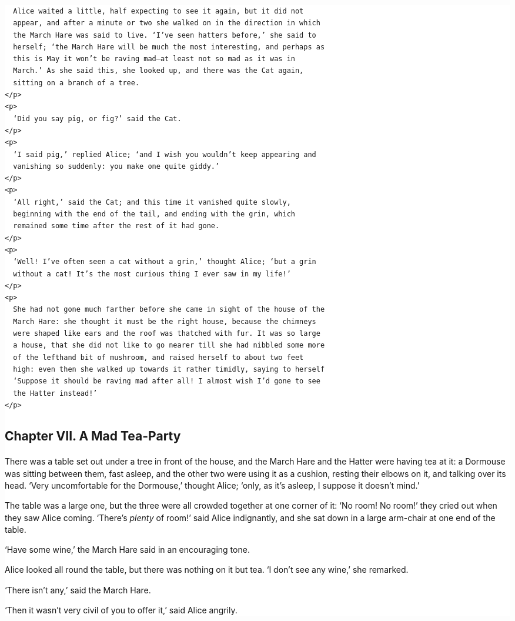       Alice waited a little, half expecting to see it again, but it did not
      appear, and after a minute or two she walked on in the direction in which
      the March Hare was said to live. ‘I’ve seen hatters before,’ she said to
      herself; ‘the March Hare will be much the most interesting, and perhaps as
      this is May it won’t be raving mad—at least not so mad as it was in
      March.’ As she said this, she looked up, and there was the Cat again,
      sitting on a branch of a tree.
    </p>
    <p>
      ‘Did you say pig, or fig?’ said the Cat.
    </p>
    <p>
      ‘I said pig,’ replied Alice; ‘and I wish you wouldn’t keep appearing and
      vanishing so suddenly: you make one quite giddy.’
    </p>
    <p>
      ‘All right,’ said the Cat; and this time it vanished quite slowly,
      beginning with the end of the tail, and ending with the grin, which
      remained some time after the rest of it had gone.
    </p>
    <p>
      ‘Well! I’ve often seen a cat without a grin,’ thought Alice; ‘but a grin
      without a cat! It’s the most curious thing I ever saw in my life!’
    </p>
    <p>
      She had not gone much farther before she came in sight of the house of the
      March Hare: she thought it must be the right house, because the chimneys
      were shaped like ears and the roof was thatched with fur. It was so large
      a house, that she did not like to go nearer till she had nibbled some more
      of the lefthand bit of mushroom, and raised herself to about two feet
      high: even then she walked up towards it rather timidly, saying to herself
      ‘Suppose it should be raving mad after all! I almost wish I’d gone to see
      the Hatter instead!’
    </p>
</section>
<section>
<h2 id="link2HCH0007">
<span class="chap-num">Chapter VII. </span>A Mad Tea-Party</h2>
    <p>
      There was a table set out under a tree in front of the house, and the
      March Hare and the Hatter were having tea at it: a Dormouse was sitting
      between them, fast asleep, and the other two were using it as a cushion,
      resting their elbows on it, and talking over its head. ‘Very uncomfortable
      for the Dormouse,’ thought Alice; ‘only, as it’s asleep, I suppose it
      doesn’t mind.’
    </p>
    <p>
      The table was a large one, but the three were all crowded together at one
      corner of it: ‘No room! No room!’ they cried out when they saw Alice
      coming. ‘There’s <i>plenty</i> of room!’ said Alice indignantly, and she sat down
      in a large arm-chair at one end of the table.
    </p>
    <p>
      ‘Have some wine,’ the March Hare said in an encouraging tone.
    </p>
    <p>
      Alice looked all round the table, but there was nothing on it but tea. ‘I
      don’t see any wine,’ she remarked.
    </p>
    <p>
      ‘There isn’t any,’ said the March Hare.
    </p>
    <p>
      ‘Then it wasn’t very civil of you to offer it,’ said Alice angrily.
